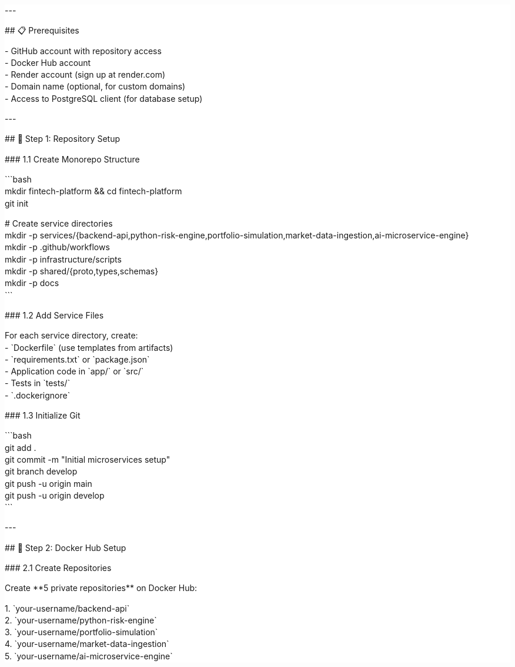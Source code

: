 \---

\#\# 📋 Prerequisites

\- GitHub account with repository access  
\- Docker Hub account  
\- Render account (sign up at render.com)  
\- Domain name (optional, for custom domains)  
\- Access to PostgreSQL client (for database setup)

\---

\#\# 🚀 Step 1: Repository Setup

\#\#\# 1.1 Create Monorepo Structure

\`\`\`bash  
mkdir fintech-platform && cd fintech-platform  
git init

\# Create service directories  
mkdir \-p services/{backend-api,python-risk-engine,portfolio-simulation,market-data-ingestion,ai-microservice-engine}  
mkdir \-p .github/workflows  
mkdir \-p infrastructure/scripts  
mkdir \-p shared/{proto,types,schemas}  
mkdir \-p docs  
\`\`\`

\#\#\# 1.2 Add Service Files

For each service directory, create:  
\- \`Dockerfile\` (use templates from artifacts)  
\- \`requirements.txt\` or \`package.json\`  
\- Application code in \`app/\` or \`src/\`  
\- Tests in \`tests/\`  
\- \`.dockerignore\`

\#\#\# 1.3 Initialize Git

\`\`\`bash  
git add .  
git commit \-m "Initial microservices setup"  
git branch develop  
git push \-u origin main  
git push \-u origin develop  
\`\`\`

\---

\#\# 🐳 Step 2: Docker Hub Setup

\#\#\# 2.1 Create Repositories

Create \*\*5 private repositories\*\* on Docker Hub:

1\. \`your-username/backend-api\`  
2\. \`your-username/python-risk-engine\`  
3\. \`your-username/portfolio-simulation\`  
4\. \`your-username/market-data-ingestion\`  
5\. \`your-username/ai-microservice-engine\`
